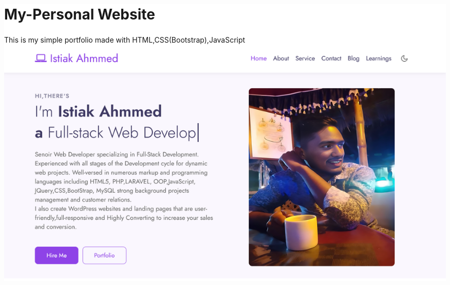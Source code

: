 # My-Personal Website
This is my simple portfolio made with HTML,CSS(Bootstrap),JavaScript
<img src="assets/images/index.png" width="100%" >

